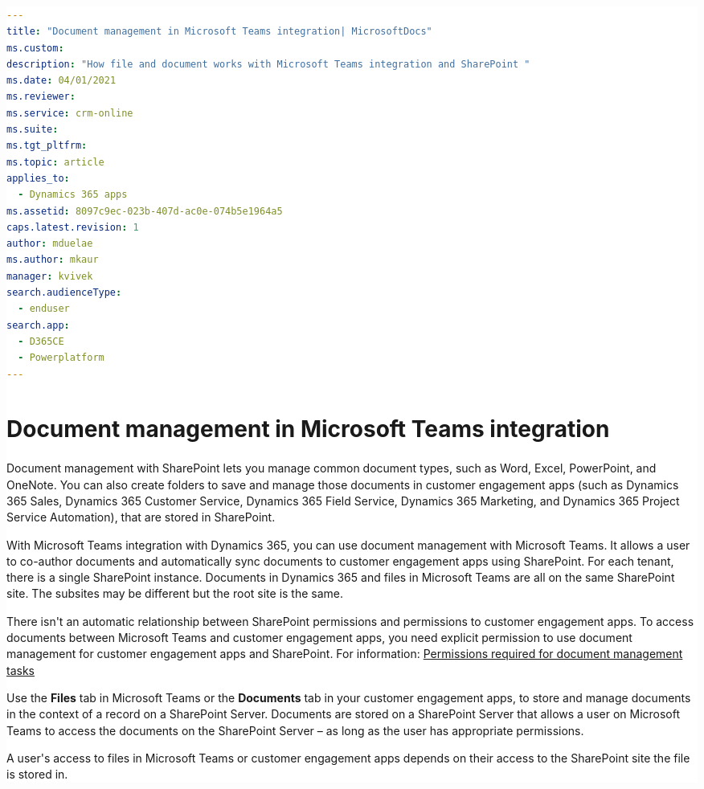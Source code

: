 ```yaml
---
title: "Document management in Microsoft Teams integration| MicrosoftDocs"
ms.custom: 
description: "How file and document works with Microsoft Teams integration and SharePoint "
ms.date: 04/01/2021
ms.reviewer: 
ms.service: crm-online
ms.suite: 
ms.tgt_pltfrm: 
ms.topic: article
applies_to: 
  - Dynamics 365 apps
ms.assetid: 8097c9ec-023b-407d-ac0e-074b5e1964a5
caps.latest.revision: 1
author: mduelae
ms.author: mkaur
manager: kvivek
search.audienceType: 
  - enduser
search.app: 
  - D365CE
  - Powerplatform
---
```

# Document management in Microsoft Teams integration

Document management with SharePoint lets you manage common document types, such as Word, Excel, PowerPoint, and OneNote. You can also create folders to save and manage those documents in customer engagement apps (such as Dynamics 365 Sales, Dynamics 365 Customer Service, Dynamics 365 Field Service, Dynamics 365 Marketing, and Dynamics 365 Project Service Automation), that are stored in SharePoint.

With Microsoft Teams integration with Dynamics 365, you can use document management with Microsoft Teams. It allows a user to co-author documents and automatically sync documents to customer engagement apps using SharePoint. For each tenant, there is a single SharePoint instance. Documents in Dynamics 365 and files in Microsoft Teams are all on the same SharePoint site. The subsites may be different but the root site is the same.

There isn't an automatic relationship between SharePoint permissions and permissions to customer engagement apps. To access documents between Microsoft Teams and customer engagement apps, you need explicit permission to use document management for customer engagement apps and SharePoint. For information: [Permissions required for document management tasks](../customerengagement/on-premises/admin/permissions-required-document-management-tasks.md)

Use the **Files** tab in Microsoft Teams or the **Documents** tab in your customer engagement apps, to store and manage documents in the context of a record on a SharePoint Server. Documents are stored on a SharePoint Server that allows a user on Microsoft Teams to access the documents on the SharePoint Server &ndash; as long as the user has appropriate permissions.

A user's access to files in Microsoft Teams or customer engagement apps depends on their access to the SharePoint site the file is stored in.
